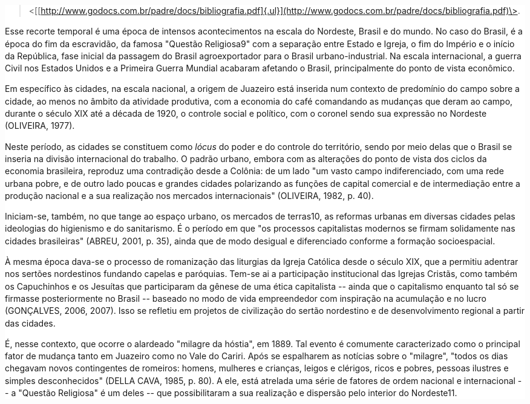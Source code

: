 > \<[[http://www.godocs.com.br/padre/docs/bibliografia.pdf]{.ul}](http://www.godocs.com.br/padre/docs/bibliografia.pdf)\>.

Esse recorte temporal é uma época de intensos acontecimentos na escala
do Nordeste, Brasil e do mundo. No caso do Brasil, é a época do fim da
escravidão, da famosa "Questão Religiosa9" com a separação entre Estado
e Igreja, o fim do Império e o início da República, fase inicial da
passagem do Brasil agroexportador para o Brasil urbano-industrial. Na
escala internacional, a guerra Civil nos Estados Unidos e a Primeira
Guerra Mundial acabaram afetando o Brasil, principalmente do ponto de
vista econômico.

Em específico às cidades, na escala nacional, a origem de Juazeiro está
inserida num contexto de predomínio do campo sobre a cidade, ao menos no
âmbito da atividade produtiva, com a economia do café comandando as
mudanças que deram ao campo, durante o século XIX até a década de 1920,
o controle social e político, com o coronel sendo sua expressão no
Nordeste (OLIVEIRA, 1977).

Neste período, as cidades se constituem como *lócus* do poder e do
controle do território, sendo por meio delas que o Brasil se inseria na
divisão internacional do trabalho. O padrão urbano, embora com as
alterações do ponto de vista dos ciclos da economia brasileira, reproduz
uma contradição desde a Colônia: de um lado "um vasto campo
indiferenciado, com uma rede urbana pobre, e de outro lado poucas e
grandes cidades polarizando as funções de capital comercial e de
intermediação entre a produção nacional e a sua realização nos mercados
internacionais" (OLIVEIRA, 1982, p. 40).

Iniciam-se, também, no que tange ao espaço urbano, os mercados de
terras10, as reformas urbanas em diversas cidades pelas ideologias do
higienismo e do sanitarismo. É o período em que "os processos
capitalistas modernos se firmam solidamente nas cidades brasileiras"
(ABREU, 2001, p. 35), ainda que de modo desigual e diferenciado conforme
a formação socioespacial.

À mesma época dava-se o processo de romanização das liturgias da Igreja
Católica desde o século XIX, que a permitiu adentrar nos sertões
nordestinos fundando capelas e paróquias. Tem-se ai a participação
institucional das Igrejas Cristãs, como também os Capuchinhos e os
Jesuítas que participaram da gênese de uma ética capitalista -- ainda
que o capitalismo enquanto tal só se firmasse posteriormente no Brasil
-- baseado no modo de vida empreendedor com inspiração na acumulação e
no lucro (GONÇALVES, 2006, 2007). Isso se refletiu em projetos de
civilização do sertão nordestino e de desenvolvimento regional a partir
das cidades.

É, nesse contexto, que ocorre o alardeado "milagre da hóstia", em 1889.
Tal evento é comumente caracterizado como o principal fator de mudança
tanto em Juazeiro como no Vale do Cariri. Após se espalharem as notícias
sobre o "milagre", "todos os dias chegavam novos contingentes de
romeiros: homens, mulheres e crianças, leigos e clérigos, ricos e
pobres, pessoas ilustres e simples desconhecidos" (DELLA CAVA, 1985, p.
80). A ele, está atrelada uma série de fatores de ordem nacional e
internacional -- a "Questão Religiosa" é um deles -- que possibilitaram
a sua realização e dispersão pelo interior do Nordeste11.
